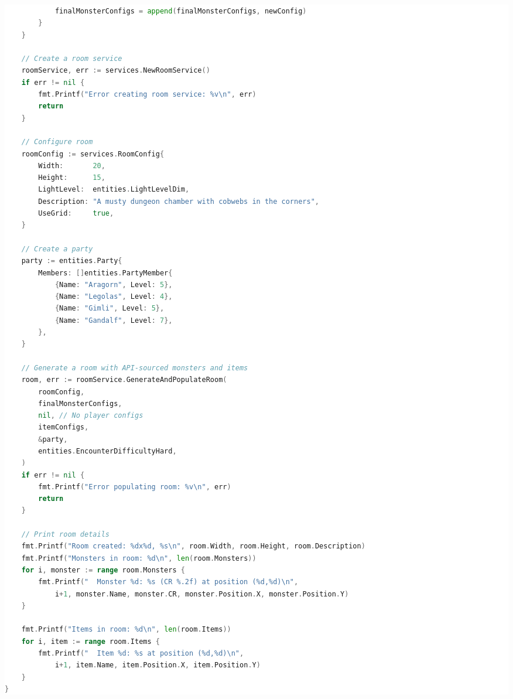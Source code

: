 ```go
            finalMonsterConfigs = append(finalMonsterConfigs, newConfig)
        }
    }
    
    // Create a room service
    roomService, err := services.NewRoomService()
    if err != nil {
        fmt.Printf("Error creating room service: %v\n", err)
        return
    }
    
    // Configure room
    roomConfig := services.RoomConfig{
        Width:       20,
        Height:      15,
        LightLevel:  entities.LightLevelDim,
        Description: "A musty dungeon chamber with cobwebs in the corners",
        UseGrid:     true,
    }
    
    // Create a party
    party := entities.Party{
        Members: []entities.PartyMember{
            {Name: "Aragorn", Level: 5},
            {Name: "Legolas", Level: 4},
            {Name: "Gimli", Level: 5},
            {Name: "Gandalf", Level: 7},
        },
    }
    
    // Generate a room with API-sourced monsters and items
    room, err := roomService.GenerateAndPopulateRoom(
        roomConfig,
        finalMonsterConfigs,
        nil, // No player configs
        itemConfigs,
        &party,
        entities.EncounterDifficultyHard,
    )
    if err != nil {
        fmt.Printf("Error populating room: %v\n", err)
        return
    }
    
    // Print room details
    fmt.Printf("Room created: %dx%d, %s\n", room.Width, room.Height, room.Description)
    fmt.Printf("Monsters in room: %d\n", len(room.Monsters))
    for i, monster := range room.Monsters {
        fmt.Printf("  Monster %d: %s (CR %.2f) at position (%d,%d)\n",
            i+1, monster.Name, monster.CR, monster.Position.X, monster.Position.Y)
    }
    
    fmt.Printf("Items in room: %d\n", len(room.Items))
    for i, item := range room.Items {
        fmt.Printf("  Item %d: %s at position (%d,%d)\n",
            i+1, item.Name, item.Position.X, item.Position.Y)
    }
}
```
